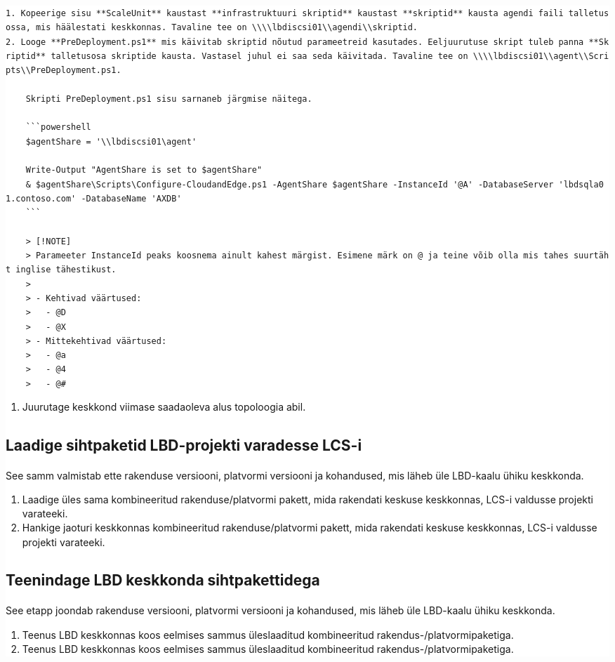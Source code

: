     1. Kopeerige sisu **ScaleUnit** kaustast **infrastruktuuri skriptid** kaustast **skriptid** kausta agendi faili talletusossa, mis häälestati keskkonnas. Tavaline tee on \\\\lbdiscsi01\\agendi\\skriptid.
    2. Looge **PreDeployment.ps1** mis käivitab skriptid nõutud parameetreid kasutades. Eeljuurutuse skript tuleb panna **Skriptid** talletusosa skriptide kausta. Vastasel juhul ei saa seda käivitada. Tavaline tee on \\\\lbdiscsi01\\agent\\Scripts\\PreDeployment.ps1.

        Skripti PreDeployment.ps1 sisu sarnaneb järgmise näitega.

        ```powershell
        $agentShare = '\\lbdiscsi01\agent'
        
        Write-Output "AgentShare is set to $agentShare" 
        & $agentShare\Scripts\Configure-CloudandEdge.ps1 -AgentShare $agentShare -InstanceId '@A' -DatabaseServer 'lbdsqla01.contoso.com' -DatabaseName 'AXDB'
        ```

        > [!NOTE]
        > Parameeter InstanceId peaks koosnema ainult kahest märgist. Esimene märk on @ ja teine võib olla mis tahes suurtäht inglise tähestikust.
        >
        > - Kehtivad väärtused:
        >   - @D
        >   - @X
        > - Mittekehtivad väärtused:
        >   - @a
        >   - @4
        >   - @#

1. Juurutage keskkond viimase saadaoleva alus topoloogia abil.

## <a name="upload-target-packages-into-lbd-project-assets-in-lcs"></a><a name="upload-packages"></a>Laadige sihtpaketid LBD-projekti varadesse LCS-i

See samm valmistab ette rakenduse versiooni, platvormi versiooni ja kohandused, mis läheb üle LBD-kaalu ühiku keskkonda.

1. Laadige üles sama kombineeritud rakenduse/platvormi pakett, mida rakendati keskuse keskkonnas, LCS-i valdusse projekti varateeki.
1. Hankige jaoturi keskkonnas kombineeritud rakenduse/platvormi pakett, mida rakendati keskuse keskkonnas, LCS-i valdusse projekti varateeki.

## <a name="service-the-lbd-environment-with-target-packages"></a><a name="service-target-packages"></a>Teenindage LBD keskkonda sihtpakettidega

See etapp joondab rakenduse versiooni, platvormi versiooni ja kohandused, mis läheb üle LBD-kaalu ühiku keskkonda.

1. Teenus LBD keskkonnas koos eelmises sammus üleslaaditud kombineeritud rakendus-/platvormipaketiga.
1. Teenus LBD keskkonnas koos eelmises sammus üleslaaditud kombineeritud rakendus-/platvormipaketiga.
